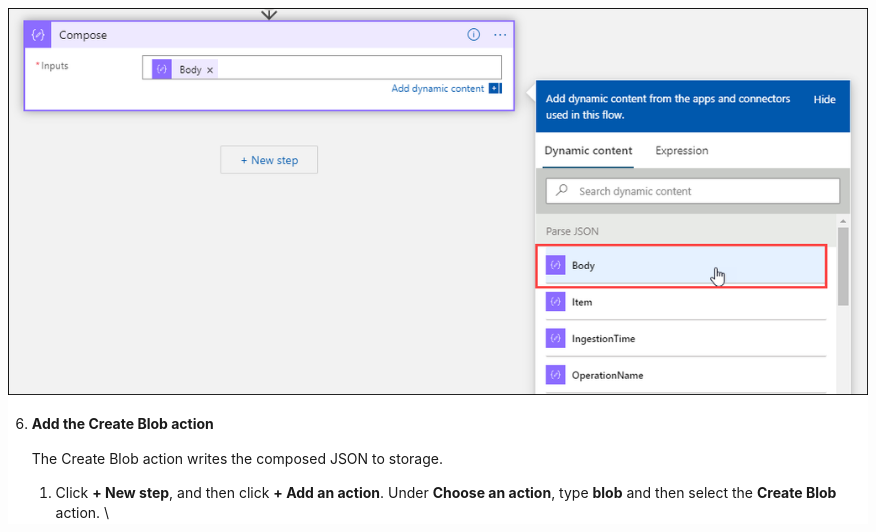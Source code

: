    [![Select body for Compose action](media/logs-export-logic-app/select-body-compose.png "Screenshot of body for Compose action.")](media/logs-export-logic-app/select-body-compose.png#lightbox)

6. **Add the Create Blob action**
   
    The Create Blob action writes the composed JSON to storage.

   1. Click **+ New step**, and then click **+ Add an action**. Under **Choose an action**, type **blob** and then select the **Create Blob** action.
   \